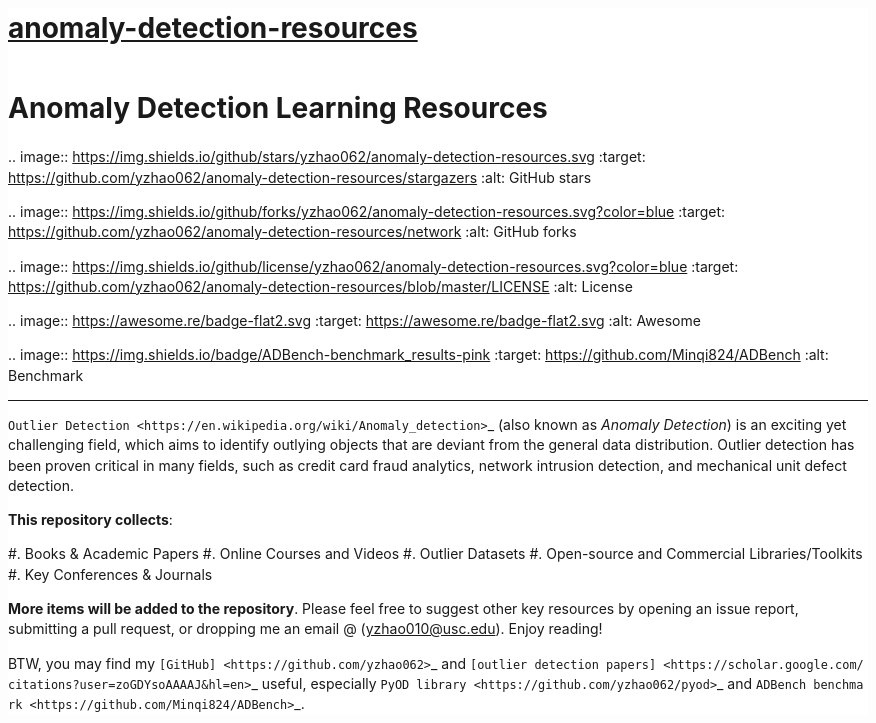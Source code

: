 # [anomaly-detection-resources](https://github.com/yzhao062/anomaly-detection-resources)

Anomaly Detection Learning Resources
====================================

.. image:: https://img.shields.io/github/stars/yzhao062/anomaly-detection-resources.svg
   :target: https://github.com/yzhao062/anomaly-detection-resources/stargazers
   :alt: GitHub stars


.. image:: https://img.shields.io/github/forks/yzhao062/anomaly-detection-resources.svg?color=blue
   :target: https://github.com/yzhao062/anomaly-detection-resources/network
   :alt: GitHub forks


.. image:: https://img.shields.io/github/license/yzhao062/anomaly-detection-resources.svg?color=blue
   :target: https://github.com/yzhao062/anomaly-detection-resources/blob/master/LICENSE
   :alt: License


.. image:: https://awesome.re/badge-flat2.svg
   :target: https://awesome.re/badge-flat2.svg
   :alt: Awesome


.. image:: https://img.shields.io/badge/ADBench-benchmark_results-pink
   :target: https://github.com/Minqi824/ADBench
   :alt: Benchmark


----

`Outlier Detection <https://en.wikipedia.org/wiki/Anomaly_detection>`_
(also known as *Anomaly Detection*) is an exciting yet challenging field,
which aims to identify outlying objects that are deviant from the general data distribution.
Outlier detection has been proven critical in many fields, such as credit card
fraud analytics, network intrusion detection, and mechanical unit defect detection.

**This repository collects**:


#. Books & Academic Papers 
#. Online Courses and Videos
#. Outlier Datasets
#. Open-source and Commercial Libraries/Toolkits
#. Key Conferences & Journals


**More items will be added to the repository**.
Please feel free to suggest other key resources by opening an issue report,
submitting a pull request, or dropping me an email @ (yzhao010@usc.edu).
Enjoy reading!

BTW, you may find my `[GitHub] <https://github.com/yzhao062>`_ and
`[outlier detection papers] <https://scholar.google.com/citations?user=zoGDYsoAAAAJ&hl=en>`_ useful,
especially `PyOD library <https://github.com/yzhao062/pyod>`_ and `ADBench benchmark <https://github.com/Minqi824/ADBench>`_.
